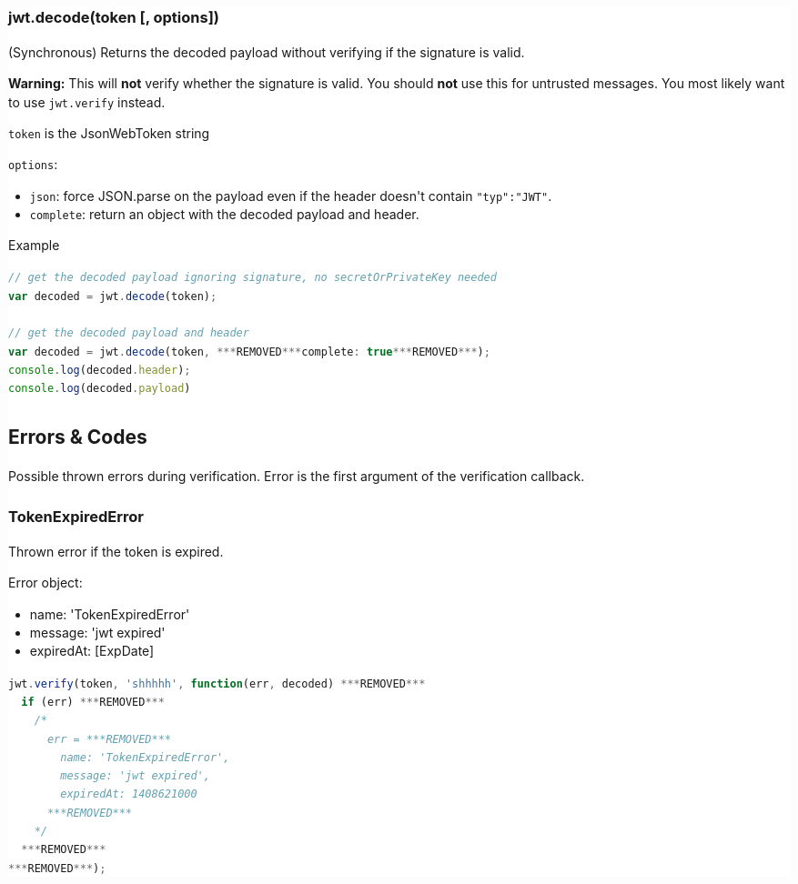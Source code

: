 ```js

```

### jwt.decode(token [, options])

(Synchronous) Returns the decoded payload without verifying if the signature is valid.

__Warning:__ This will __not__ verify whether the signature is valid. You should __not__ use this for untrusted messages. You most likely want to use `jwt.verify` instead.

`token` is the JsonWebToken string

`options`:

* `json`: force JSON.parse on the payload even if the header doesn't contain `"typ":"JWT"`.
* `complete`: return an object with the decoded payload and header.

Example

```js
// get the decoded payload ignoring signature, no secretOrPrivateKey needed
var decoded = jwt.decode(token);

// get the decoded payload and header
var decoded = jwt.decode(token, ***REMOVED***complete: true***REMOVED***);
console.log(decoded.header);
console.log(decoded.payload)
```

## Errors & Codes
Possible thrown errors during verification.
Error is the first argument of the verification callback.

### TokenExpiredError

Thrown error if the token is expired.

Error object:

* name: 'TokenExpiredError'
* message: 'jwt expired'
* expiredAt: [ExpDate]

```js
jwt.verify(token, 'shhhhh', function(err, decoded) ***REMOVED***
  if (err) ***REMOVED***
    /*
      err = ***REMOVED***
        name: 'TokenExpiredError',
        message: 'jwt expired',
        expiredAt: 1408621000
      ***REMOVED***
    */
  ***REMOVED***
***REMOVED***);
```
